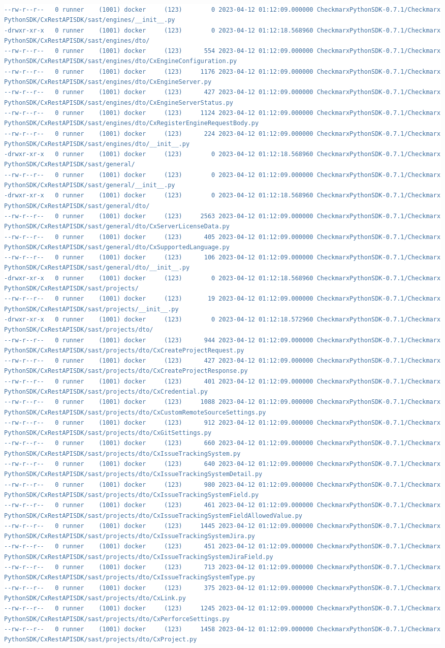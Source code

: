 ```diff
--rw-r--r--   0 runner    (1001) docker     (123)        0 2023-04-12 01:12:09.000000 CheckmarxPythonSDK-0.7.1/CheckmarxPythonSDK/CxRestAPISDK/sast/engines/__init__.py
-drwxr-xr-x   0 runner    (1001) docker     (123)        0 2023-04-12 01:12:18.568960 CheckmarxPythonSDK-0.7.1/CheckmarxPythonSDK/CxRestAPISDK/sast/engines/dto/
--rw-r--r--   0 runner    (1001) docker     (123)      554 2023-04-12 01:12:09.000000 CheckmarxPythonSDK-0.7.1/CheckmarxPythonSDK/CxRestAPISDK/sast/engines/dto/CxEngineConfiguration.py
--rw-r--r--   0 runner    (1001) docker     (123)     1176 2023-04-12 01:12:09.000000 CheckmarxPythonSDK-0.7.1/CheckmarxPythonSDK/CxRestAPISDK/sast/engines/dto/CxEngineServer.py
--rw-r--r--   0 runner    (1001) docker     (123)      427 2023-04-12 01:12:09.000000 CheckmarxPythonSDK-0.7.1/CheckmarxPythonSDK/CxRestAPISDK/sast/engines/dto/CxEngineServerStatus.py
--rw-r--r--   0 runner    (1001) docker     (123)     1124 2023-04-12 01:12:09.000000 CheckmarxPythonSDK-0.7.1/CheckmarxPythonSDK/CxRestAPISDK/sast/engines/dto/CxRegisterEngineRequestBody.py
--rw-r--r--   0 runner    (1001) docker     (123)      224 2023-04-12 01:12:09.000000 CheckmarxPythonSDK-0.7.1/CheckmarxPythonSDK/CxRestAPISDK/sast/engines/dto/__init__.py
-drwxr-xr-x   0 runner    (1001) docker     (123)        0 2023-04-12 01:12:18.568960 CheckmarxPythonSDK-0.7.1/CheckmarxPythonSDK/CxRestAPISDK/sast/general/
--rw-r--r--   0 runner    (1001) docker     (123)        0 2023-04-12 01:12:09.000000 CheckmarxPythonSDK-0.7.1/CheckmarxPythonSDK/CxRestAPISDK/sast/general/__init__.py
-drwxr-xr-x   0 runner    (1001) docker     (123)        0 2023-04-12 01:12:18.568960 CheckmarxPythonSDK-0.7.1/CheckmarxPythonSDK/CxRestAPISDK/sast/general/dto/
--rw-r--r--   0 runner    (1001) docker     (123)     2563 2023-04-12 01:12:09.000000 CheckmarxPythonSDK-0.7.1/CheckmarxPythonSDK/CxRestAPISDK/sast/general/dto/CxServerLicenseData.py
--rw-r--r--   0 runner    (1001) docker     (123)      405 2023-04-12 01:12:09.000000 CheckmarxPythonSDK-0.7.1/CheckmarxPythonSDK/CxRestAPISDK/sast/general/dto/CxSupportedLanguage.py
--rw-r--r--   0 runner    (1001) docker     (123)      106 2023-04-12 01:12:09.000000 CheckmarxPythonSDK-0.7.1/CheckmarxPythonSDK/CxRestAPISDK/sast/general/dto/__init__.py
-drwxr-xr-x   0 runner    (1001) docker     (123)        0 2023-04-12 01:12:18.568960 CheckmarxPythonSDK-0.7.1/CheckmarxPythonSDK/CxRestAPISDK/sast/projects/
--rw-r--r--   0 runner    (1001) docker     (123)       19 2023-04-12 01:12:09.000000 CheckmarxPythonSDK-0.7.1/CheckmarxPythonSDK/CxRestAPISDK/sast/projects/__init__.py
-drwxr-xr-x   0 runner    (1001) docker     (123)        0 2023-04-12 01:12:18.572960 CheckmarxPythonSDK-0.7.1/CheckmarxPythonSDK/CxRestAPISDK/sast/projects/dto/
--rw-r--r--   0 runner    (1001) docker     (123)      944 2023-04-12 01:12:09.000000 CheckmarxPythonSDK-0.7.1/CheckmarxPythonSDK/CxRestAPISDK/sast/projects/dto/CxCreateProjectRequest.py
--rw-r--r--   0 runner    (1001) docker     (123)      427 2023-04-12 01:12:09.000000 CheckmarxPythonSDK-0.7.1/CheckmarxPythonSDK/CxRestAPISDK/sast/projects/dto/CxCreateProjectResponse.py
--rw-r--r--   0 runner    (1001) docker     (123)      401 2023-04-12 01:12:09.000000 CheckmarxPythonSDK-0.7.1/CheckmarxPythonSDK/CxRestAPISDK/sast/projects/dto/CxCredential.py
--rw-r--r--   0 runner    (1001) docker     (123)     1088 2023-04-12 01:12:09.000000 CheckmarxPythonSDK-0.7.1/CheckmarxPythonSDK/CxRestAPISDK/sast/projects/dto/CxCustomRemoteSourceSettings.py
--rw-r--r--   0 runner    (1001) docker     (123)      912 2023-04-12 01:12:09.000000 CheckmarxPythonSDK-0.7.1/CheckmarxPythonSDK/CxRestAPISDK/sast/projects/dto/CxGitSettings.py
--rw-r--r--   0 runner    (1001) docker     (123)      660 2023-04-12 01:12:09.000000 CheckmarxPythonSDK-0.7.1/CheckmarxPythonSDK/CxRestAPISDK/sast/projects/dto/CxIssueTrackingSystem.py
--rw-r--r--   0 runner    (1001) docker     (123)      640 2023-04-12 01:12:09.000000 CheckmarxPythonSDK-0.7.1/CheckmarxPythonSDK/CxRestAPISDK/sast/projects/dto/CxIssueTrackingSystemDetail.py
--rw-r--r--   0 runner    (1001) docker     (123)      980 2023-04-12 01:12:09.000000 CheckmarxPythonSDK-0.7.1/CheckmarxPythonSDK/CxRestAPISDK/sast/projects/dto/CxIssueTrackingSystemField.py
--rw-r--r--   0 runner    (1001) docker     (123)      461 2023-04-12 01:12:09.000000 CheckmarxPythonSDK-0.7.1/CheckmarxPythonSDK/CxRestAPISDK/sast/projects/dto/CxIssueTrackingSystemFieldAllowedValue.py
--rw-r--r--   0 runner    (1001) docker     (123)     1445 2023-04-12 01:12:09.000000 CheckmarxPythonSDK-0.7.1/CheckmarxPythonSDK/CxRestAPISDK/sast/projects/dto/CxIssueTrackingSystemJira.py
--rw-r--r--   0 runner    (1001) docker     (123)      451 2023-04-12 01:12:09.000000 CheckmarxPythonSDK-0.7.1/CheckmarxPythonSDK/CxRestAPISDK/sast/projects/dto/CxIssueTrackingSystemJiraField.py
--rw-r--r--   0 runner    (1001) docker     (123)      713 2023-04-12 01:12:09.000000 CheckmarxPythonSDK-0.7.1/CheckmarxPythonSDK/CxRestAPISDK/sast/projects/dto/CxIssueTrackingSystemType.py
--rw-r--r--   0 runner    (1001) docker     (123)      375 2023-04-12 01:12:09.000000 CheckmarxPythonSDK-0.7.1/CheckmarxPythonSDK/CxRestAPISDK/sast/projects/dto/CxLink.py
--rw-r--r--   0 runner    (1001) docker     (123)     1245 2023-04-12 01:12:09.000000 CheckmarxPythonSDK-0.7.1/CheckmarxPythonSDK/CxRestAPISDK/sast/projects/dto/CxPerforceSettings.py
--rw-r--r--   0 runner    (1001) docker     (123)     1458 2023-04-12 01:12:09.000000 CheckmarxPythonSDK-0.7.1/CheckmarxPythonSDK/CxRestAPISDK/sast/projects/dto/CxProject.py
```